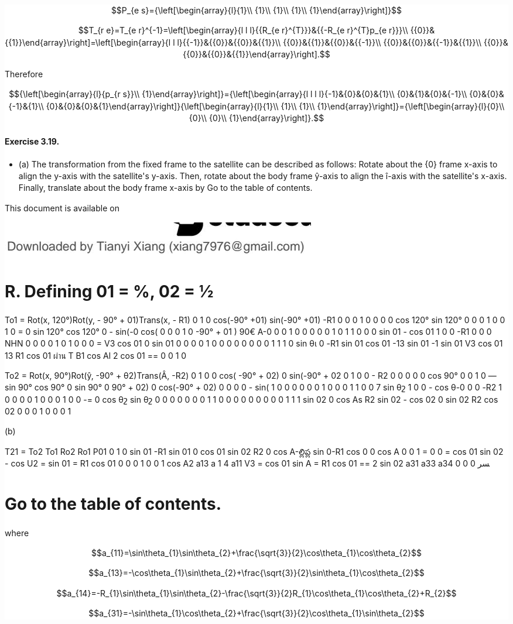 $$P_{e s}={\left[\begin{array}{l}{1}\\ {1}\\ {1}\\ {1}\\ {1}\end{array}\right]}$$

$$T_{r e}=T_{e r}^{-1}=\left[\begin{array}{l l l}{{R_{e r}^{T}}}&{{-R_{e r}^{T}p_{e r}}}\\ {{0}}&{{1}}\end{array}\right]=\left[\begin{array}{l l l}{{-1}}&{{0}}&{{0}}&{{1}}\\ {{0}}&{{1}}&{{0}}&{{-1}}\\ {{0}}&{{0}}&{{-1}}&{{1}}\\ {{0}}&{{0}}&{{0}}&{{1}}\end{array}\right].$$

Therefore

$${\left[\begin{array}{l}{p_{r s}}\\ {1}\end{array}\right]}={\left[\begin{array}{l l l l}{-1}&{0}&{0}&{1}\\ {0}&{1}&{0}&{-1}\\ {0}&{0}&{-1}&{1}\\ {0}&{0}&{0}&{1}\end{array}\right]}{\left[\begin{array}{l}{1}\\ {1}\\ {1}\\ {1}\end{array}\right]}={\left[\begin{array}{l}{0}\\ {0}\\ {0}\\ {1}\end{array}\right]}.$$

#### Exercise 3.19.

- (a) The transformation from the fixed frame to the satellite can be described as follows: Rotate about the {0} frame x-axis to align the y-axis with the satellite's y-axis. Then, rotate about the body frame ŷ-axis to align the î-axis with the satellite's x-axis. Finally, translate about the body frame x-axis by
Go to the table of contents.

This document is available on

![](_page_39_Picture_14.jpeg)

# R. Defining 01 = %, 02 = ½

To1 = Rot(x, 120°)Rot(y, - 90° + 01)Trans(x, - R1) 0 1 0 cos(-90° +01) sin(-90° +01) -R1 0 0 0 1 0 0 0 0 cos 120° sin 120° 0 0 0 1 0 0 1 0 = 0 sin 120° cos 120° 0 - sin(-0 cos( 0 0 0 1 0 -90° + 01 ) 90€ A-0 0 0 1 0 0 0 0 0 1 0 1 1 0 0 0 sin 01 - cos 01 1 0 0 -R1 0 0 0 NHN 0 0 0 0 1 0 1 0 0 0 = V3 cos 01 0 sin 01 0 0 0 0 1 0 0 0 0 0 0 0 0 1 1 1 0 sin θι 0 -R1 sin 01 cos 01 -13 sin 01
-1 sin 01 V3 cos 01 13 R1 cos 01 ผ่าน T B1 cos Al 2 cos 01 == 0 0 1 0

To2 = Rot(x, 90°)Rot(ŷ, -90° + θ2)Trans(Â, -R2) 0 1 0 0 cos( -90° + 02) 0 sin(-90° + 02 0 1 0 0 - R2 0 0 0 0 0 cos 90° 0 0 1 0 — sin 90° cos 90° 0 sin 90° 0 90° + 02) 0 cos(-90° + 02) 0 0 0 0 - sin( 1 0 0 0 0 0 0 1 0 0 0 1 1 0 0 7 sin θշ 1 0 0 - cos θ-0 0 0 -R2 1 0 0 0 0 1 0 0 0 1 0 0 -= 0 cos θշ sin θշ 0 0 0 0 0 0 0 1 1 0 0 0 0 0 0 0 0 0 1 1 1 sin 02 0 cos As R2 sin 02 - cos 02 0 sin 02 R2 cos 02 0 0 0 1 0 0 0 1

(b)

T21 = To2 To1 Ro2 Ro1 P01 0 1 0 sin 01 -R1 sin 01 0 cos 01 sin 02 R2 0 cos A-ల్లిప్ల sin 0-R1 cos 0 0 cos A 0 0 1 = 0 0 = cos 01 sin 02 - cos U2 = sin 01 = R1 cos 01 0 0 0 1 0 0 1 cos A2 a13 a 1 4 a11 V3 = cos 01 sin A = R1 cos 01 == 2 sin 02 a31 a33 a34 0 0 0 ﺴﺮ

# Go to the table of contents.

where

$$a_{11}=\sin\theta_{1}\sin\theta_{2}+\frac{\sqrt{3}}{2}\cos\theta_{1}\cos\theta_{2}$$
 
$$a_{13}=-\cos\theta_{1}\sin\theta_{2}+\frac{\sqrt{3}}{2}\sin\theta_{1}\cos\theta_{2}$$
 
$$a_{14}=-R_{1}\sin\theta_{1}\sin\theta_{2}-\frac{\sqrt{3}}{2}R_{1}\cos\theta_{1}\cos\theta_{2}+R_{2}$$
 
$$a_{31}=-\sin\theta_{1}\cos\theta_{2}+\frac{\sqrt{3}}{2}\cos\theta_{1}\sin\theta_{2}$$
 

